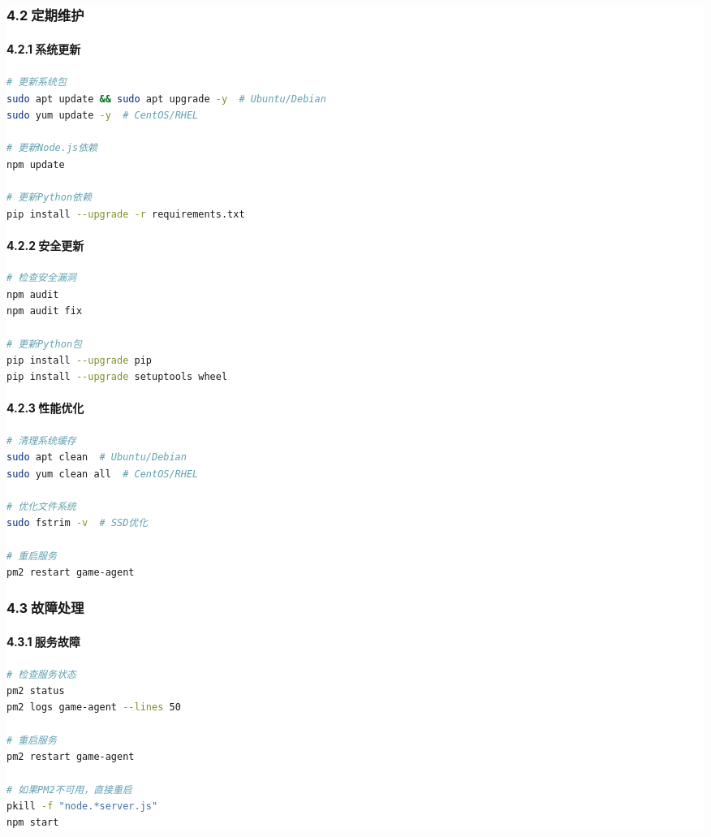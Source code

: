 ### 4.2 定期维护

#### 4.2.1 系统更新
```bash
# 更新系统包
sudo apt update && sudo apt upgrade -y  # Ubuntu/Debian
sudo yum update -y  # CentOS/RHEL

# 更新Node.js依赖
npm update

# 更新Python依赖
pip install --upgrade -r requirements.txt
```

#### 4.2.2 安全更新
```bash
# 检查安全漏洞
npm audit
npm audit fix

# 更新Python包
pip install --upgrade pip
pip install --upgrade setuptools wheel
```

#### 4.2.3 性能优化
```bash
# 清理系统缓存
sudo apt clean  # Ubuntu/Debian
sudo yum clean all  # CentOS/RHEL

# 优化文件系统
sudo fstrim -v  # SSD优化

# 重启服务
pm2 restart game-agent
```

### 4.3 故障处理

#### 4.3.1 服务故障
```bash
# 检查服务状态
pm2 status
pm2 logs game-agent --lines 50

# 重启服务
pm2 restart game-agent

# 如果PM2不可用，直接重启
pkill -f "node.*server.js"
npm start
```

